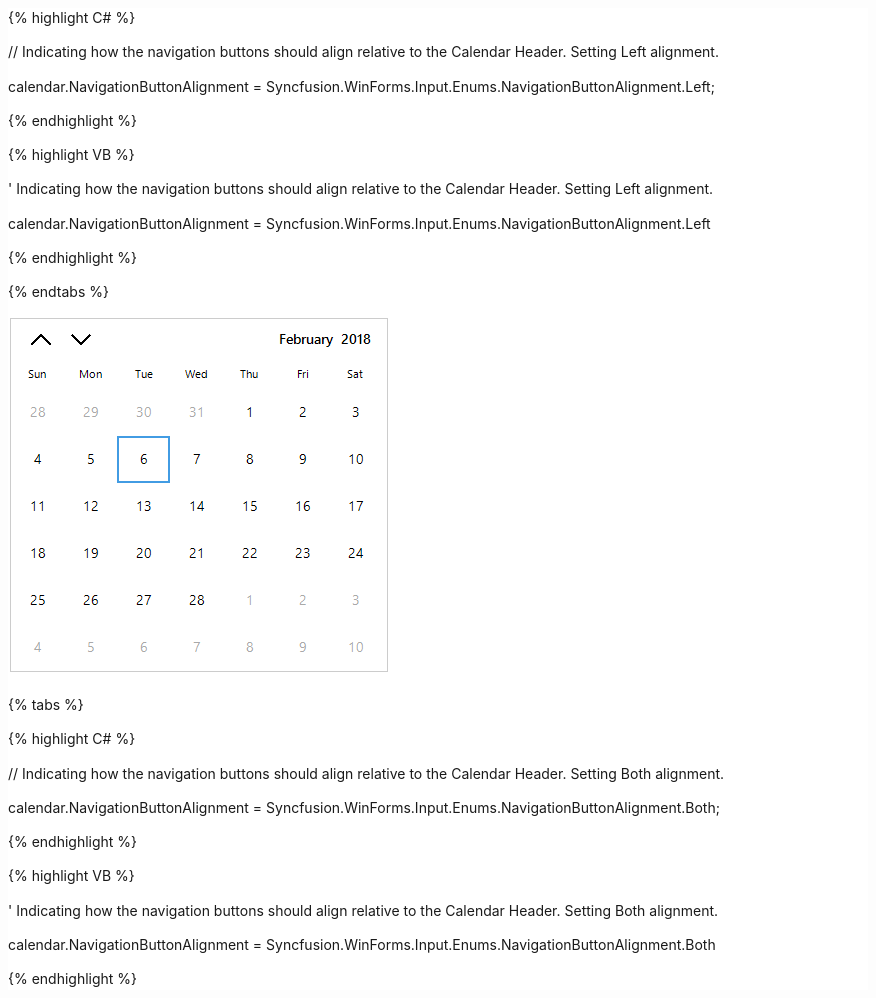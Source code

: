 {% highlight C# %}

// Indicating how the navigation buttons should align relative to the Calendar Header. Setting Left alignment. 

calendar.NavigationButtonAlignment = Syncfusion.WinForms.Input.Enums.NavigationButtonAlignment.Left;

{% endhighlight  %}

{% highlight VB %}

' Indicating how the navigation buttons should align relative to the Calendar Header. Setting Left alignment. 

calendar.NavigationButtonAlignment = Syncfusion.WinForms.Input.Enums.NavigationButtonAlignment.Left

{% endhighlight  %}

{% endtabs %}

![Navigation buttons alignment](appearance-images/navbuttonalignleft.png)

{% tabs %}

{% highlight C# %}

// Indicating how the navigation buttons should align relative to the Calendar Header. Setting Both alignment. 

calendar.NavigationButtonAlignment = Syncfusion.WinForms.Input.Enums.NavigationButtonAlignment.Both;

{% endhighlight  %}

{% highlight VB %}

' Indicating how the navigation buttons should align relative to the Calendar Header. Setting Both alignment. 

calendar.NavigationButtonAlignment = Syncfusion.WinForms.Input.Enums.NavigationButtonAlignment.Both

{% endhighlight  %}
